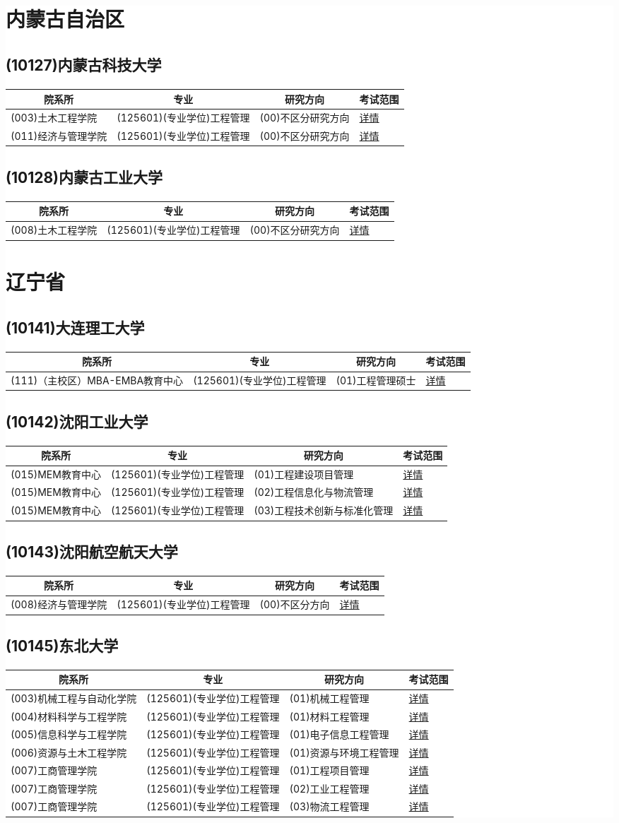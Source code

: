 # 内蒙古自治区
## (10127)内蒙古科技大学
| 院系所   |  专业  |  研究方向  |   考试范围 |  
| - | - | - |  - |   
 | (003)土木工程学院 | (125601)(专业学位)工程管理 | (00)不区分研究方向| [详情](https://yz.chsi.com.cn/zsml/kskm.jsp?id=1012721003125601002) |
 | (011)经济与管理学院 | (125601)(专业学位)工程管理 | (00)不区分研究方向| [详情](https://yz.chsi.com.cn/zsml/kskm.jsp?id=1012721011125601002) |
## (10128)内蒙古工业大学
| 院系所   |  专业  |  研究方向  |   考试范围 |  
| - | - | - |  - |   
 | (008)土木工程学院 | (125601)(专业学位)工程管理 | (00)不区分研究方向| [详情](https://yz.chsi.com.cn/zsml/kskm.jsp?id=1012821008125601002) |
# 辽宁省
## (10141)大连理工大学
| 院系所   |  专业  |  研究方向  |   考试范围 |  
| - | - | - |  - |   
 | (111)（主校区）MBA-EMBA教育中心 | (125601)(专业学位)工程管理 | (01)工程管理硕士| [详情](https://yz.chsi.com.cn/zsml/kskm.jsp?id=1014121111125601012) |
## (10142)沈阳工业大学
| 院系所   |  专业  |  研究方向  |   考试范围 |  
| - | - | - |  - |   
 | (015)MEM教育中心 | (125601)(专业学位)工程管理 | (01)工程建设项目管理| [详情](https://yz.chsi.com.cn/zsml/kskm.jsp?id=1014221015125601012) |
 | (015)MEM教育中心 | (125601)(专业学位)工程管理 | (02)工程信息化与物流管理| [详情](https://yz.chsi.com.cn/zsml/kskm.jsp?id=1014221015125601022) |
 | (015)MEM教育中心 | (125601)(专业学位)工程管理 | (03)工程技术创新与标准化管理| [详情](https://yz.chsi.com.cn/zsml/kskm.jsp?id=1014221015125601032) |
## (10143)沈阳航空航天大学
| 院系所   |  专业  |  研究方向  |   考试范围 |  
| - | - | - |  - |   
 | (008)经济与管理学院 | (125601)(专业学位)工程管理 | (00)不区分方向| [详情](https://yz.chsi.com.cn/zsml/kskm.jsp?id=1014321008125601002) |
## (10145)东北大学
| 院系所   |  专业  |  研究方向  |   考试范围 |  
| - | - | - |  - |   
 | (003)机械工程与自动化学院 | (125601)(专业学位)工程管理 | (01)机械工程管理| [详情](https://yz.chsi.com.cn/zsml/kskm.jsp?id=1014521003125601012) |
 | (004)材料科学与工程学院 | (125601)(专业学位)工程管理 | (01)材料工程管理| [详情](https://yz.chsi.com.cn/zsml/kskm.jsp?id=1014521004125601012) |
 | (005)信息科学与工程学院 | (125601)(专业学位)工程管理 | (01)电子信息工程管理| [详情](https://yz.chsi.com.cn/zsml/kskm.jsp?id=1014521005125601012) |
 | (006)资源与土木工程学院 | (125601)(专业学位)工程管理 | (01)资源与环境工程管理| [详情](https://yz.chsi.com.cn/zsml/kskm.jsp?id=1014521006125601012) |
 | (007)工商管理学院 | (125601)(专业学位)工程管理 | (01)工程项目管理| [详情](https://yz.chsi.com.cn/zsml/kskm.jsp?id=1014521007125601012) |
 | (007)工商管理学院 | (125601)(专业学位)工程管理 | (02)工业工程管理| [详情](https://yz.chsi.com.cn/zsml/kskm.jsp?id=1014521007125601022) |
 | (007)工商管理学院 | (125601)(专业学位)工程管理 | (03)物流工程管理| [详情](https://yz.chsi.com.cn/zsml/kskm.jsp?id=1014521007125601032) |